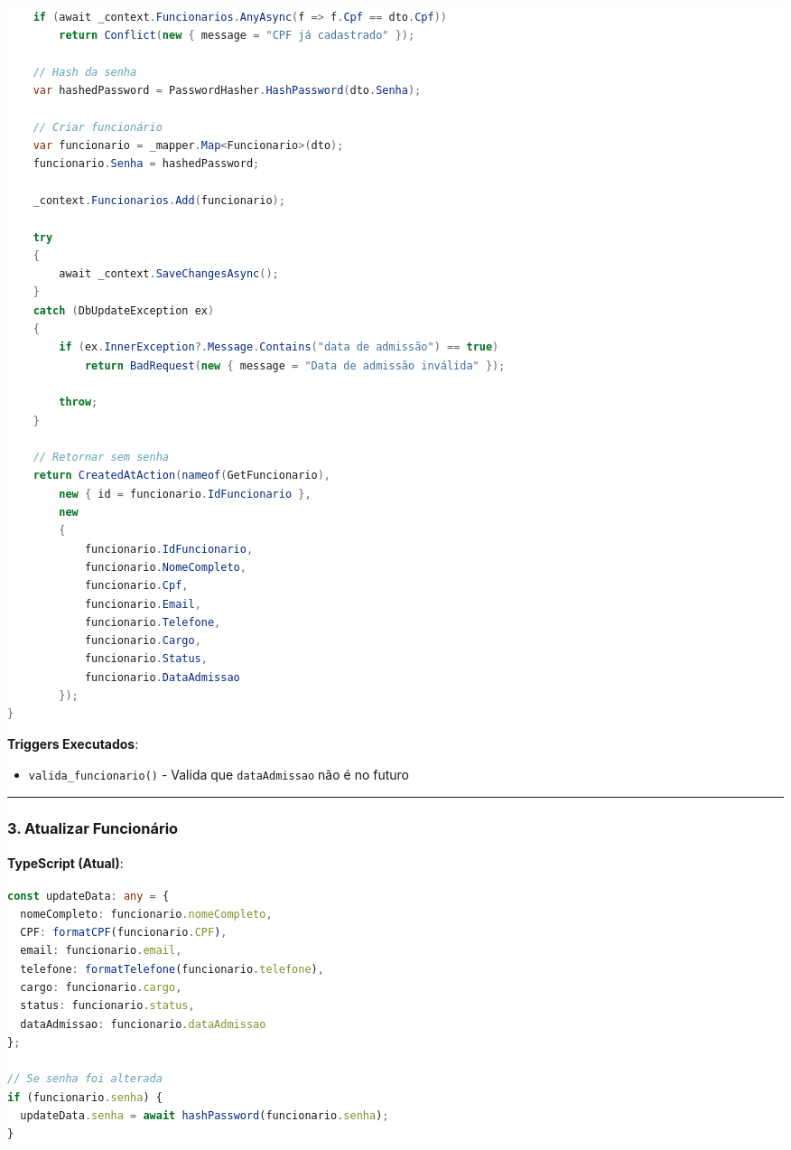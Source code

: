 ```csharp
    if (await _context.Funcionarios.AnyAsync(f => f.Cpf == dto.Cpf))
        return Conflict(new { message = "CPF já cadastrado" });
    
    // Hash da senha
    var hashedPassword = PasswordHasher.HashPassword(dto.Senha);
    
    // Criar funcionário
    var funcionario = _mapper.Map<Funcionario>(dto);
    funcionario.Senha = hashedPassword;
    
    _context.Funcionarios.Add(funcionario);
    
    try
    {
        await _context.SaveChangesAsync();
    }
    catch (DbUpdateException ex)
    {
        if (ex.InnerException?.Message.Contains("data de admissão") == true)
            return BadRequest(new { message = "Data de admissão inválida" });
        
        throw;
    }
    
    // Retornar sem senha
    return CreatedAtAction(nameof(GetFuncionario), 
        new { id = funcionario.IdFuncionario }, 
        new
        {
            funcionario.IdFuncionario,
            funcionario.NomeCompleto,
            funcionario.Cpf,
            funcionario.Email,
            funcionario.Telefone,
            funcionario.Cargo,
            funcionario.Status,
            funcionario.DataAdmissao
        });
}
```

**Triggers Executados**:
- `valida_funcionario()` - Valida que `dataAdmissao` não é no futuro

---

### 3. Atualizar Funcionário

**TypeScript (Atual)**:
```typescript
const updateData: any = {
  nomeCompleto: funcionario.nomeCompleto,
  CPF: formatCPF(funcionario.CPF),
  email: funcionario.email,
  telefone: formatTelefone(funcionario.telefone),
  cargo: funcionario.cargo,
  status: funcionario.status,
  dataAdmissao: funcionario.dataAdmissao
};

// Se senha foi alterada
if (funcionario.senha) {
  updateData.senha = await hashPassword(funcionario.senha);
}
```